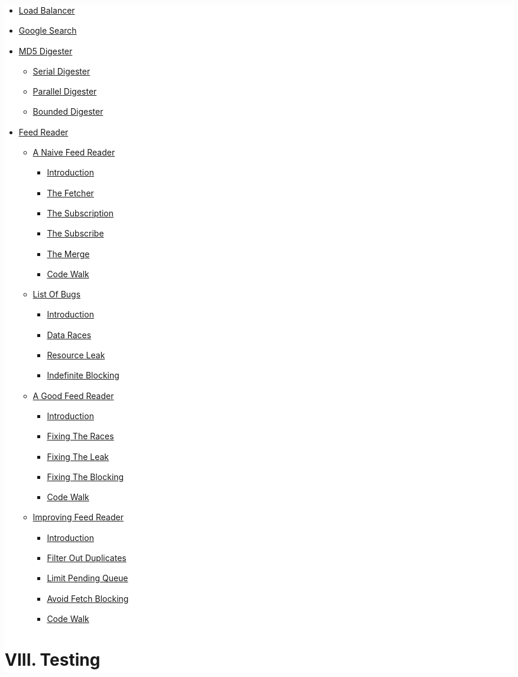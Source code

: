   - [Load Balancer](./concurrency/examples/load_balancer.md)

  - [Google Search](./concurrency/examples/fake_google_search.md)

  - [MD5 Digester]()

    - [Serial Digester](./concurrency/examples/digester/serial.md)

    - [Parallel Digester](./concurrency/examples/digester/parallel.md)

    - [Bounded Digester](./concurrency/examples/digester/bounded.md)

  - [Feed Reader]()

    - [A Naive Feed Reader]()
  
      - [Introduction](./concurrency/examples/feed_reader/naive_feed_reader.md)

      - [The Fetcher](./concurrency/examples/feed_reader/naive/fetcher.md)

      - [The Subscription](./concurrency/examples/feed_reader/naive/subscription.md)

      - [The Subscribe](./concurrency/examples/feed_reader/naive/subscribe.md)

      - [The Merge](./concurrency/examples/feed_reader/naive/merge.md)

      - [Code Walk](./concurrency/examples/feed_reader/naive/naive_implementation.md)

    - [List Of Bugs]()

      - [Introduction](./concurrency/examples/feed_reader/bugs_in_naivesub.md)

      - [Data Races](./concurrency/examples/feed_reader/bugs/data_race.md)

      - [Resource Leak](./concurrency/examples/feed_reader/bugs/resource_leak.md)

      - [Indefinite Blocking](./concurrency/examples/feed_reader/bugs/indefinite_blocking.md)

    - [A Good Feed Reader]()

      - [Introduction](./concurrency/examples/feed_reader/good_feed_reader.md)

      - [Fixing The Races](./concurrency/examples/feed_reader/good/data_races.md)

      - [Fixing The Leak](./concurrency/examples/feed_reader/good/resource_leak.md)

      - [Fixing The Blocking](./concurrency/examples/feed_reader/good/blocking.md)

      - [Code Walk](./concurrency/examples/feed_reader/good/good_implementation.md)

    - [Improving Feed Reader]()

      - [Introduction](./concurrency/examples/feed_reader/improved_reader.md)

      - [Filter Out Duplicates](./concurrency/examples/feed_reader/improvements/dedupe.md)

      - [Limit Pending Queue](./concurrency/examples/feed_reader/improvements/queue_size.md)

      - [Avoid Fetch Blocking](./concurrency/examples/feed_reader/improvements/avoid_blocking.md)

      - [Code Walk](./concurrency/examples/feed_reader/improvements/improved.md)

# VIII. Testing
